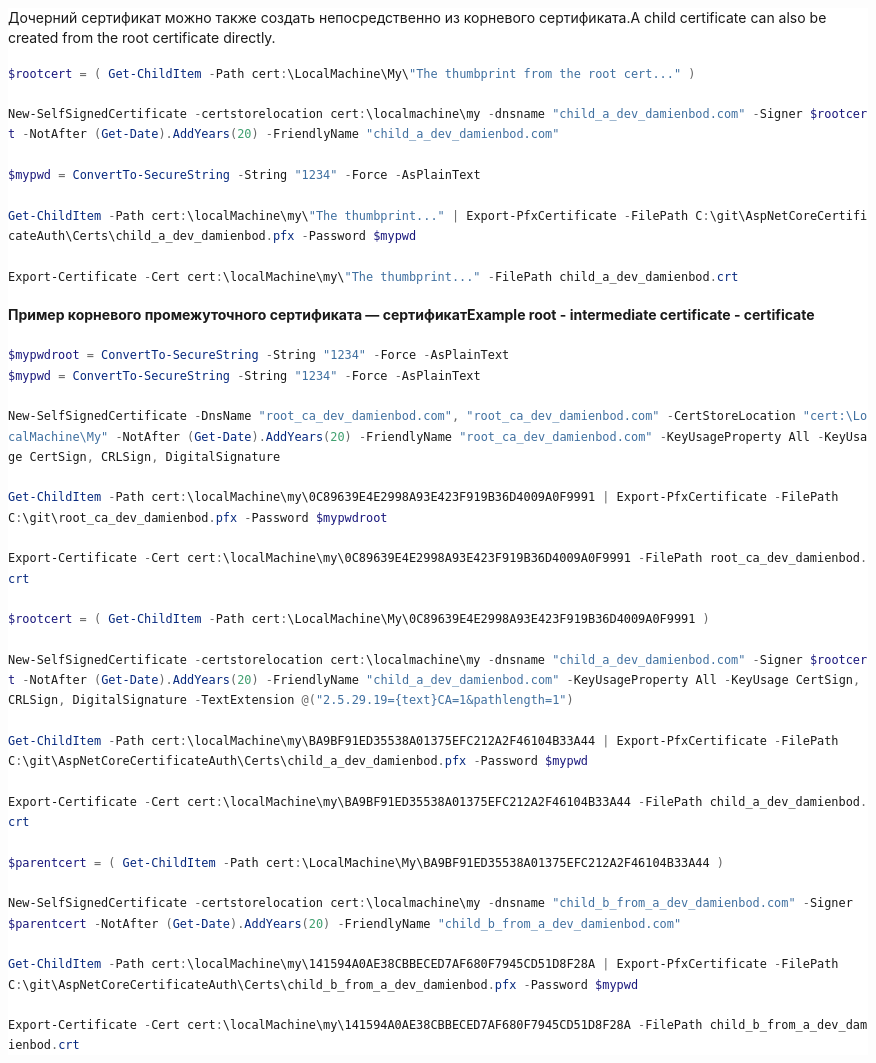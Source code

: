 <span data-ttu-id="b90a5-233">Дочерний сертификат можно также создать непосредственно из корневого сертификата.</span><span class="sxs-lookup"><span data-stu-id="b90a5-233">A child certificate can also be created from the root certificate directly.</span></span> 

```powershell
$rootcert = ( Get-ChildItem -Path cert:\LocalMachine\My\"The thumbprint from the root cert..." )

New-SelfSignedCertificate -certstorelocation cert:\localmachine\my -dnsname "child_a_dev_damienbod.com" -Signer $rootcert -NotAfter (Get-Date).AddYears(20) -FriendlyName "child_a_dev_damienbod.com"

$mypwd = ConvertTo-SecureString -String "1234" -Force -AsPlainText

Get-ChildItem -Path cert:\localMachine\my\"The thumbprint..." | Export-PfxCertificate -FilePath C:\git\AspNetCoreCertificateAuth\Certs\child_a_dev_damienbod.pfx -Password $mypwd

Export-Certificate -Cert cert:\localMachine\my\"The thumbprint..." -FilePath child_a_dev_damienbod.crt
```

#### <a name="example-root---intermediate-certificate---certificate"></a><span data-ttu-id="b90a5-234">Пример корневого промежуточного сертификата — сертификат</span><span class="sxs-lookup"><span data-stu-id="b90a5-234">Example root - intermediate certificate - certificate</span></span>

```powershell
$mypwdroot = ConvertTo-SecureString -String "1234" -Force -AsPlainText
$mypwd = ConvertTo-SecureString -String "1234" -Force -AsPlainText

New-SelfSignedCertificate -DnsName "root_ca_dev_damienbod.com", "root_ca_dev_damienbod.com" -CertStoreLocation "cert:\LocalMachine\My" -NotAfter (Get-Date).AddYears(20) -FriendlyName "root_ca_dev_damienbod.com" -KeyUsageProperty All -KeyUsage CertSign, CRLSign, DigitalSignature

Get-ChildItem -Path cert:\localMachine\my\0C89639E4E2998A93E423F919B36D4009A0F9991 | Export-PfxCertificate -FilePath C:\git\root_ca_dev_damienbod.pfx -Password $mypwdroot

Export-Certificate -Cert cert:\localMachine\my\0C89639E4E2998A93E423F919B36D4009A0F9991 -FilePath root_ca_dev_damienbod.crt

$rootcert = ( Get-ChildItem -Path cert:\LocalMachine\My\0C89639E4E2998A93E423F919B36D4009A0F9991 )

New-SelfSignedCertificate -certstorelocation cert:\localmachine\my -dnsname "child_a_dev_damienbod.com" -Signer $rootcert -NotAfter (Get-Date).AddYears(20) -FriendlyName "child_a_dev_damienbod.com" -KeyUsageProperty All -KeyUsage CertSign, CRLSign, DigitalSignature -TextExtension @("2.5.29.19={text}CA=1&pathlength=1")

Get-ChildItem -Path cert:\localMachine\my\BA9BF91ED35538A01375EFC212A2F46104B33A44 | Export-PfxCertificate -FilePath C:\git\AspNetCoreCertificateAuth\Certs\child_a_dev_damienbod.pfx -Password $mypwd

Export-Certificate -Cert cert:\localMachine\my\BA9BF91ED35538A01375EFC212A2F46104B33A44 -FilePath child_a_dev_damienbod.crt

$parentcert = ( Get-ChildItem -Path cert:\LocalMachine\My\BA9BF91ED35538A01375EFC212A2F46104B33A44 )

New-SelfSignedCertificate -certstorelocation cert:\localmachine\my -dnsname "child_b_from_a_dev_damienbod.com" -Signer $parentcert -NotAfter (Get-Date).AddYears(20) -FriendlyName "child_b_from_a_dev_damienbod.com" 

Get-ChildItem -Path cert:\localMachine\my\141594A0AE38CBBECED7AF680F7945CD51D8F28A | Export-PfxCertificate -FilePath C:\git\AspNetCoreCertificateAuth\Certs\child_b_from_a_dev_damienbod.pfx -Password $mypwd

Export-Certificate -Cert cert:\localMachine\my\141594A0AE38CBBECED7AF680F7945CD51D8F28A -FilePath child_b_from_a_dev_damienbod.crt
```